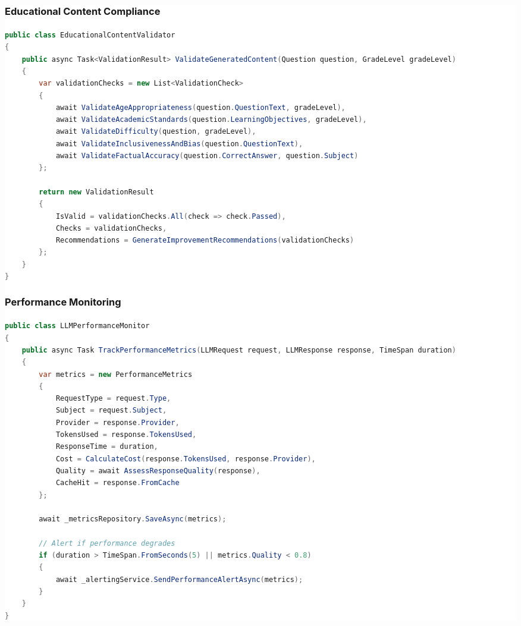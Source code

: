 ### Educational Content Compliance
```csharp
public class EducationalContentValidator
{
    public async Task<ValidationResult> ValidateGeneratedContent(Question question, GradeLevel gradeLevel)
    {
        var validationChecks = new List<ValidationCheck>
        {
            await ValidateAgeAppropriateness(question.QuestionText, gradeLevel),
            await ValidateAcademicStandards(question.LearningObjectives, gradeLevel),
            await ValidateDifficulty(question, gradeLevel),
            await ValidateInclusivenessAndBias(question.QuestionText),
            await ValidateFactualAccuracy(question.CorrectAnswer, question.Subject)
        };
        
        return new ValidationResult
        {
            IsValid = validationChecks.All(check => check.Passed),
            Checks = validationChecks,
            Recommendations = GenerateImprovementRecommendations(validationChecks)
        };
    }
}
```

### Performance Monitoring
```csharp
public class LLMPerformanceMonitor
{
    public async Task TrackPerformanceMetrics(LLMRequest request, LLMResponse response, TimeSpan duration)
    {
        var metrics = new PerformanceMetrics
        {
            RequestType = request.Type,
            Subject = request.Subject,
            Provider = response.Provider,
            TokensUsed = response.TokensUsed,
            ResponseTime = duration,
            Cost = CalculateCost(response.TokensUsed, response.Provider),
            Quality = await AssessResponseQuality(response),
            CacheHit = response.FromCache
        };
        
        await _metricsRepository.SaveAsync(metrics);
        
        // Alert if performance degrades
        if (duration > TimeSpan.FromSeconds(5) || metrics.Quality < 0.8)
        {
            await _alertingService.SendPerformanceAlertAsync(metrics);
        }
    }
}
```
